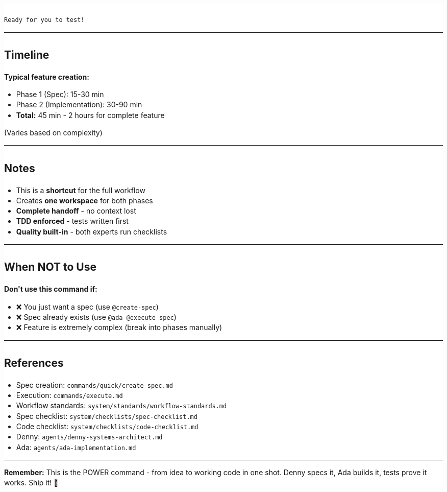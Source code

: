 ```

Ready for you to test!
```

---

## Timeline

**Typical feature creation:**
- Phase 1 (Spec): 15-30 min
- Phase 2 (Implementation): 30-90 min
- **Total:** 45 min - 2 hours for complete feature

(Varies based on complexity)

---

## Notes

- This is a **shortcut** for the full workflow
- Creates **one workspace** for both phases
- **Complete handoff** - no context lost
- **TDD enforced** - tests written first
- **Quality built-in** - both experts run checklists

---

## When NOT to Use

**Don't use this command if:**
- ❌ You just want a spec (use `@create-spec`)
- ❌ Spec already exists (use `@ada @execute spec`)
- ❌ Feature is extremely complex (break into phases manually)

---

## References

- Spec creation: `commands/quick/create-spec.md`
- Execution: `commands/execute.md`
- Workflow standards: `system/standards/workflow-standards.md`
- Spec checklist: `system/checklists/spec-checklist.md`
- Code checklist: `system/checklists/code-checklist.md`
- Denny: `agents/denny-systems-architect.md`
- Ada: `agents/ada-implementation.md`

---

**Remember:** This is the POWER command - from idea to working code in one shot. Denny specs it, Ada builds it, tests prove it works. Ship it! 🚢

